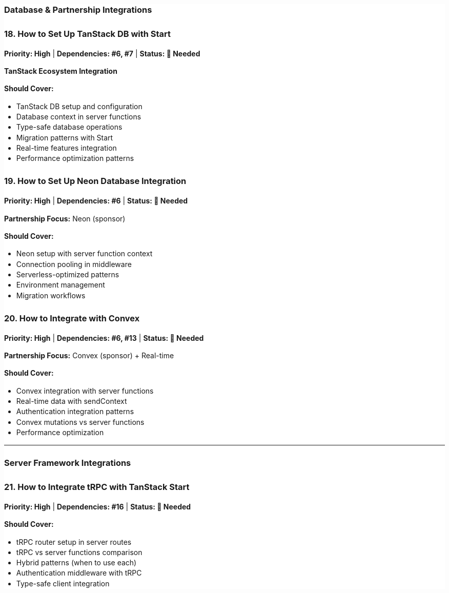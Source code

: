 
### **Database & Partnership Integrations**

### **18. How to Set Up TanStack DB with Start**

**Priority: High** | **Dependencies: #6, #7** | **Status: 📝 Needed**

**TanStack Ecosystem Integration**

**Should Cover:**

- TanStack DB setup and configuration
- Database context in server functions
- Type-safe database operations
- Migration patterns with Start
- Real-time features integration
- Performance optimization patterns

### **19. How to Set Up Neon Database Integration**

**Priority: High** | **Dependencies: #6** | **Status: 📝 Needed**

**Partnership Focus:** Neon (sponsor)

**Should Cover:**

- Neon setup with server function context
- Connection pooling in middleware
- Serverless-optimized patterns
- Environment management
- Migration workflows

### **20. How to Integrate with Convex**

**Priority: High** | **Dependencies: #6, #13** | **Status: 📝 Needed**

**Partnership Focus:** Convex (sponsor) + Real-time

**Should Cover:**

- Convex integration with server functions
- Real-time data with sendContext
- Authentication integration patterns
- Convex mutations vs server functions
- Performance optimization

---

### **Server Framework Integrations**

### **21. How to Integrate tRPC with TanStack Start**

**Priority: High** | **Dependencies: #16** | **Status: 📝 Needed**

**Should Cover:**

- tRPC router setup in server routes
- tRPC vs server functions comparison
- Hybrid patterns (when to use each)
- Authentication middleware with tRPC
- Type-safe client integration
